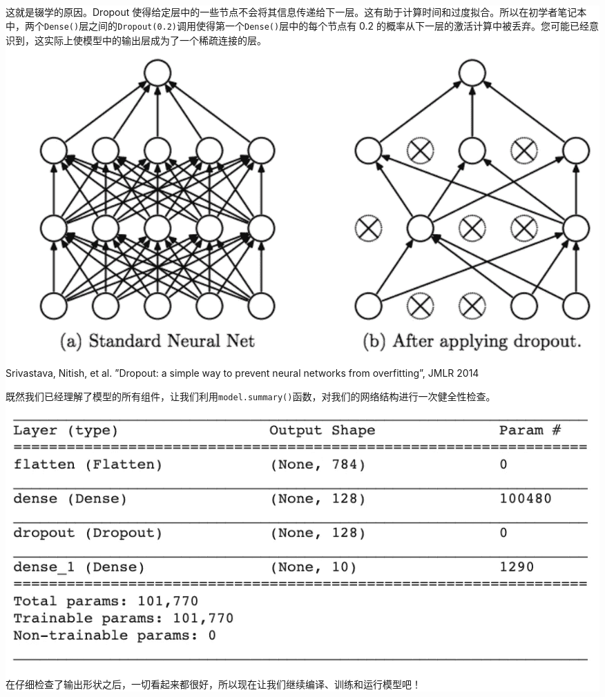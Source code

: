 这就是辍学的原因。Dropout 使得给定层中的一些节点不会将其信息传递给下一层。这有助于计算时间和过度拟合。所以在初学者笔记本中，两个`Dense()`层之间的`Dropout(0.2)`调用使得第一个`Dense()`层中的每个节点有 0.2 的概率从下一层的激活计算中被丢弃。您可能已经意识到，这实际上使模型中的输出层成为了一个稀疏连接的层。

![](img/357a31671aa69f0baec9ea491fc86749.png)

Srivastava, Nitish, et al. ”Dropout: a simple way to prevent neural networks from
overfitting”, JMLR 2014

既然我们已经理解了模型的所有组件，让我们利用`model.summary()`函数，对我们的网络结构进行一次健全性检查。

![](img/fd2e6bd8a23e59a2865d4e9a88938535.png)

在仔细检查了输出形状之后，一切看起来都很好，所以现在让我们继续编译、训练和运行模型吧！

